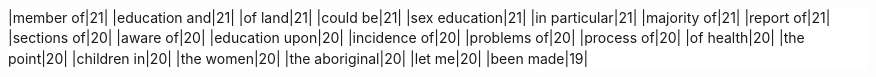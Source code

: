 |member of|21|
|education and|21|
|of land|21|
|could be|21|
|sex education|21|
|in particular|21|
|majority of|21|
|report of|21|
|sections of|20|
|aware of|20|
|education upon|20|
|incidence of|20|
|problems of|20|
|process of|20|
|of health|20|
|the point|20|
|children in|20|
|the women|20|
|the aboriginal|20|
|let me|20|
|been made|19|
